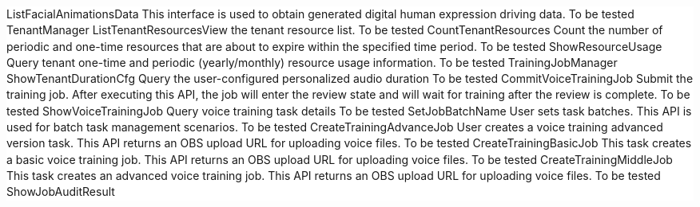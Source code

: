 </tr>
<tr>
<td>ListFacialAnimationsData</td>
<td>This interface is used to obtain generated digital human expression driving data. </td>
<td>To be tested</td>
</tr>
<tr>
<td rowspan="3">TenantManager</td>
<td>ListTenantResources</td><td>View the tenant resource list. </td>
<td>To be tested</td>
</tr>
<tr>
<td>CountTenantResources</td>
<td>Count the number of periodic and one-time resources that are about to expire within the specified time period. </td>
<td>To be tested</td>
</tr>
<tr>
<td>ShowResourceUsage</td>
<td>Query tenant one-time and periodic (yearly/monthly) resource usage information. </td>
<td>To be tested</td>
</tr>
<tr>
<td rowspan="14">TrainingJobManager</td>
<td>ShowTenantDurationCfg</td>
<td>Query the user-configured personalized audio duration</td>
<td>To be tested</td>
</tr>
<tr>
<td>CommitVoiceTrainingJob</td>
<td>Submit the training job. After executing this API, the job will enter the review state and will wait for training after the review is complete. </td>
<td>To be tested</td>
</tr>
<tr>
<td>ShowVoiceTrainingJob</td>
<td>Query voice training task details</td>
<td>To be tested</td>
</tr>
<tr>
<td>SetJobBatchName</td>
<td>User sets task batches. This API is used for batch task management scenarios. </td>
<td>To be tested</td>
</tr>
<tr>
<td>CreateTrainingAdvanceJob</td>
<td>User creates a voice training advanced version task. This API returns an OBS upload URL for uploading voice files. </td>
<td>To be tested</td>
</tr>
<tr>
<td>CreateTrainingBasicJob</td>
<td>This task creates a basic voice training job. This API returns an OBS upload URL for uploading voice files. </td>
<td>To be tested</td>
</tr>
<tr>
<td>CreateTrainingMiddleJob</td>
<td>This task creates an advanced voice training job. This API returns an OBS upload URL for uploading voice files. </td>
<td>To be tested</td>
</tr>
<tr>
<td>ShowJobAuditResult</td>